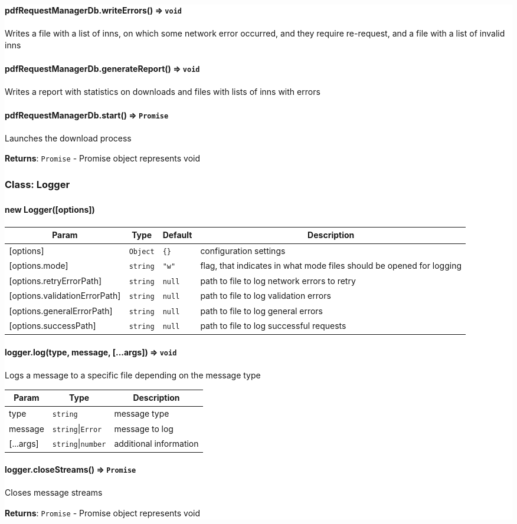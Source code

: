 #### pdfRequestManagerDb.writeErrors() ⇒ <code>void</code>
Writes a file with a list of inns, on which some network error occurred, and they require re-request, and a file with a list of invalid inns

#### pdfRequestManagerDb.generateReport() ⇒ <code>void</code>
Writes a report with statistics on downloads and files with lists of inns with errors

#### pdfRequestManagerDb.start() ⇒ <code>Promise</code>
Launches the download process

**Returns**: <code>Promise</code> - Promise object represents void  

### Class: Logger
#### new Logger([options])
| Param | Type | Default | Description |
| --- | --- | --- | --- |
| [options] | <code>Object</code> | <code>{}</code> | configuration settings |
| [options.mode] | <code>string</code> | <code>&quot;w&quot;</code> | flag, that indicates in what mode files  should be opened for logging |
| [options.retryErrorPath] | <code>string</code> | <code>null</code> | path to file to log network errors to retry |
| [options.validationErrorPath] | <code>string</code> | <code>null</code> | path to file to log validation errors |
| [options.generalErrorPath] | <code>string</code> | <code>null</code> | path to file to log general errors |
| [options.successPath] | <code>string</code> | <code>null</code> | path to file to log successful requests |

#### logger.log(type, message, [...args]) ⇒ <code>void</code>
Logs a message to a specific file depending on the message type

| Param | Type | Description |
| --- | --- | --- |
| type | <code>string</code> | message type |
| message | <code>string</code>&#124;<code>Error</code> | message to log |
| [...args] | <code>string</code>&#124;<code>number</code> | additional information |

#### logger.closeStreams() ⇒ <code>Promise</code>
Closes message streams
 
**Returns**: <code>Promise</code> - Promise object represents void  
